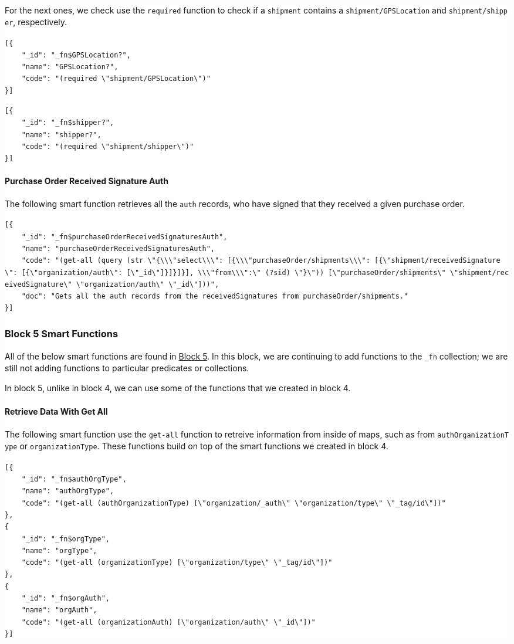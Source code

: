 For the next ones, we check use the `required` function to check if a `shipment` contains a `shipment/GPSLocation` and `shipment/shipper`, respectively.

```all
[{
    "_id": "_fn$GPSLocation?",
    "name": "GPSLocation?",
    "code": "(required \"shipment/GPSLocation\")"
}]
```

```all
[{
    "_id": "_fn$shipper?",
    "name": "shipper?",
    "code": "(required \"shipment/shipper\")"
}]
```

#### Purchase Order Received Signature Auth

The following smart function retrieves all the `auth` records, who have signed that they received a given purchase order. 

```all
[{
    "_id": "_fn$purchaseOrderReceivedSignaturesAuth",
    "name": "purchaseOrderReceivedSignaturesAuth",
    "code": "(get-all (query (str \"{\\\"select\\\": [{\\\"purchaseOrder/shipments\\\": [{\"shipment/receivedSignature\": [{\"organization/auth\": [\"_id\"]}]}]}], \\\"from\\\":\" (?sid) \"}\")) [\"purchaseOrder/shipments\" \"shipment/receivedSignature\" \"organization/auth\" \"_id\"]))",
    "doc": "Gets all the auth records from the receivedSignatures from purchaseOrder/shipments."
}]
```

### Block 5 Smart Functions

All of the below smart functions are found in <a href="https://github.com/fluree/supply-chain/blob/096/Block-05-Smart-Funs2.js" target="_blank">Block 5</a>. In this block, we are continuing to add functions to the `_fn` collection; we are still not adding functions to particular predicates or collections. 

In block 5, unlike in block 4, we can use some of the functions that we created in block 4. 

#### Retrieve Data With Get All 

The following smart function use the `get-all` function to retreive information from inside of maps, such as from `authOrganizationType` or `organizationType`. These functions build on top of the smart functions we created in block 4. 

```all
[{
    "_id": "_fn$authOrgType",
    "name": "authOrgType",
    "code": "(get-all (authOrganizationType) [\"organization/_auth\" \"organization/type\" \"_tag/id\"])"
},
{
    "_id": "_fn$orgType",
    "name": "orgType",
    "code": "(get-all (organizationType) [\"organization/type\" \"_tag/id\"])"
},
{
    "_id": "_fn$orgAuth",
    "name": "orgAuth",
    "code": "(get-all (organizationAuth) [\"organization/auth\" \"_id\"])"
}]
```
